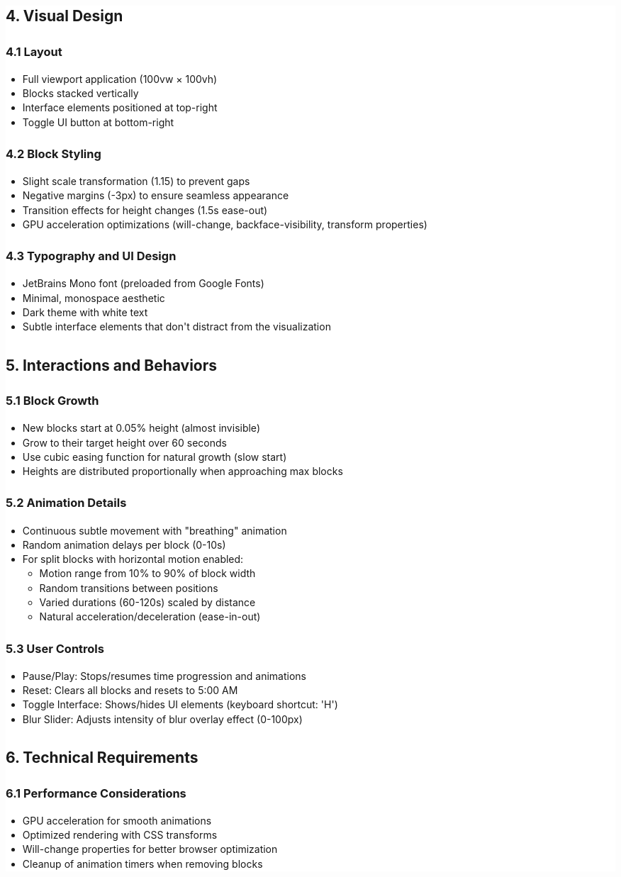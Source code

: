 ## 4. Visual Design

### 4.1 Layout
- Full viewport application (100vw × 100vh)
- Blocks stacked vertically
- Interface elements positioned at top-right
- Toggle UI button at bottom-right

### 4.2 Block Styling
- Slight scale transformation (1.15) to prevent gaps
- Negative margins (-3px) to ensure seamless appearance
- Transition effects for height changes (1.5s ease-out)
- GPU acceleration optimizations (will-change, backface-visibility, transform properties)

### 4.3 Typography and UI Design
- JetBrains Mono font (preloaded from Google Fonts)
- Minimal, monospace aesthetic
- Dark theme with white text
- Subtle interface elements that don't distract from the visualization

## 5. Interactions and Behaviors

### 5.1 Block Growth
- New blocks start at 0.05% height (almost invisible)
- Grow to their target height over 60 seconds
- Use cubic easing function for natural growth (slow start)
- Heights are distributed proportionally when approaching max blocks

### 5.2 Animation Details
- Continuous subtle movement with "breathing" animation
- Random animation delays per block (0-10s)
- For split blocks with horizontal motion enabled:
  - Motion range from 10% to 90% of block width
  - Random transitions between positions
  - Varied durations (60-120s) scaled by distance
  - Natural acceleration/deceleration (ease-in-out)

### 5.3 User Controls
- Pause/Play: Stops/resumes time progression and animations
- Reset: Clears all blocks and resets to 5:00 AM
- Toggle Interface: Shows/hides UI elements (keyboard shortcut: 'H')
- Blur Slider: Adjusts intensity of blur overlay effect (0-100px)

## 6. Technical Requirements

### 6.1 Performance Considerations
- GPU acceleration for smooth animations
- Optimized rendering with CSS transforms
- Will-change properties for better browser optimization
- Cleanup of animation timers when removing blocks
